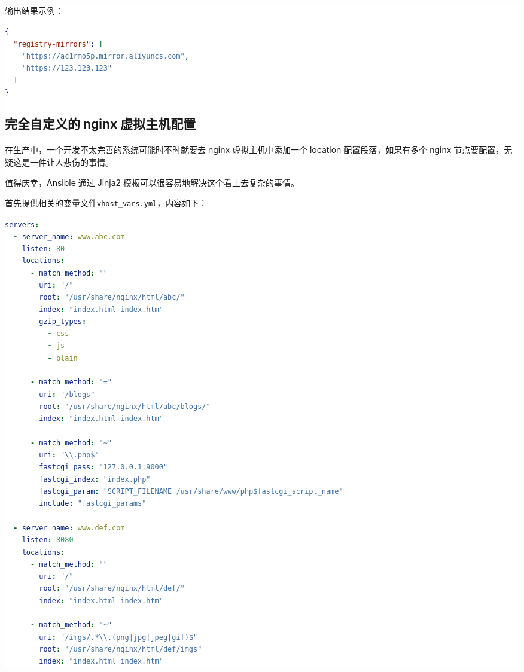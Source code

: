 输出结果示例：

```json
{
  "registry-mirrors": [
    "https://ac1rmo5p.mirror.aliyuncs.com",
    "https://123.123.123"
  ]
}
```

## 完全自定义的 nginx 虚拟主机配置

在生产中，一个开发不太完善的系统可能时不时就要去 nginx 虚拟主机中添加一个 location 配置段落，如果有多个 nginx 节点要配置，无疑这是一件让人悲伤的事情。

值得庆幸，Ansible 通过 Jinja2 模板可以很容易地解决这个看上去复杂的事情。

首先提供相关的变量文件`vhost_vars.yml`，内容如下：

```yaml
servers:
  - server_name: www.abc.com
    listen: 80
    locations:
      - match_method: ""
        uri: "/"
        root: "/usr/share/nginx/html/abc/"
        index: "index.html index.htm"
        gzip_types:
          - css
          - js
          - plain

      - match_method: "="
        uri: "/blogs"
        root: "/usr/share/nginx/html/abc/blogs/"
        index: "index.html index.htm"

      - match_method: "~"
        uri: "\\.php$"
        fastcgi_pass: "127.0.0.1:9000"
        fastcgi_index: "index.php"
        fastcgi_param: "SCRIPT_FILENAME /usr/share/www/php$fastcgi_script_name"
        include: "fastcgi_params"

  - server_name: www.def.com
    listen: 8080
    locations:
      - match_method: ""
        uri: "/"
        root: "/usr/share/nginx/html/def/"
        index: "index.html index.htm"

      - match_method: "~"
        uri: "/imgs/.*\\.(png|jpg|jpeg|gif)$"
        root: "/usr/share/nginx/html/def/imgs"
        index: "index.html index.htm"
```
